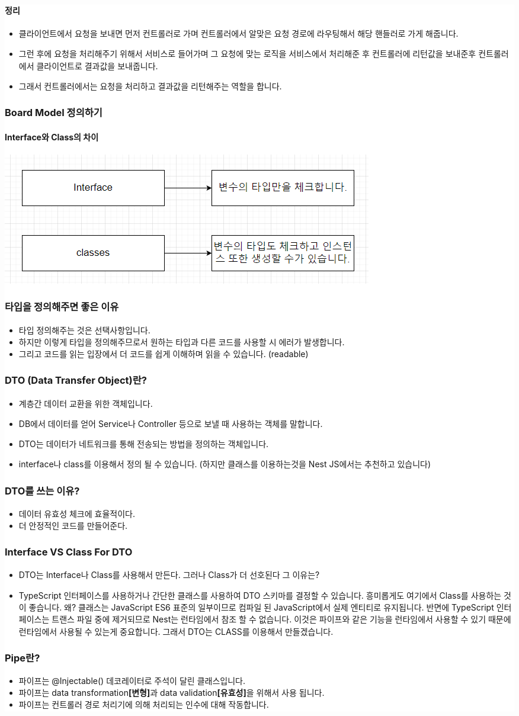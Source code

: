 #### 정리
- 클라이언트에서 요청을 보내면 먼저 컨트롤러로 가며 컨트롤러에서 알맞은 요청 경로에 
라우팅해서 해당 핸들러로 가게 해줍니다.

- 그런 후에 요청을 처리해주기 위해서 서비스로 들어가며 그 요청에 맞는 로직을 서비스에서 처리해준 후 컨트롤러에 리턴값을 보내준후 컨트롤러에서 클라이언트로 결과값을 보내줍니다. 

- 그래서 컨트롤러에서는 요청을 처리하고 결과값을 리턴해주는 역할을 합니다. 

### Board Model 정의하기

#### Interface와 Class의 차이
![](./img/Interface%2C%20Class.PNG)

### 타입을 정의해주면 좋은 이유
- 타입 정의해주는 것은 선택사항입니다. 
- 하지만 이렇게 타입을 정의해주므로서 원하는 타입과 다른 코드를 사용할 시 에러가 발생합니다. 
- 그리고 코드를 읽는 입장에서 더 코드를 쉽게 이해하며 읽을 수 있습니다. (readable)

### DTO (Data Transfer Object)란?
- 계층간 데이터 교환을 위한 객체입니다.
- DB에서 데이터를 얻어 Service나 Controller 등으로 보낼 때 사용하는 객체를 말합니다.

- DTO는 데이터가 네트워크를 통해 전송되는 방법을 정의하는 객체입니다.

- interface나 class를 이용해서 정의 될 수 있습니다. (하지만 클래스를 이용하는것을 Nest JS에서는 추천하고 있습니다)

### DTO를 쓰는 이유?
- 데이터 유효성 체크에 효율적이다.
- 더 안정적인 코드를 만들어준다. 

### Interface VS Class For DTO
- DTO는 Interface나 Class를 사용해서 만든다. 그러나 Class가 더 선호된다 그 이유는?

- TypeScript 인터페이스를 사용하거나 간단한 클래스를 사용하여 DTO 스키마를 결정할 수 있습니다. 흥미롭게도 여기에서 Class를 사용하는 것이 좋습니다. 왜? 클래스는 JavaScript ES6 표준의 일부이므로 컴파일 된 JavaScript에서 실제 엔티티로 유지됩니다. 반면에 TypeScript 인터페이스는 트랜스 파일 중에 제거되므로 Nest는 런타임에서 참조 할 수 없습니다.
이것은 파이프와 같은 기능을 런타임에서 사용할 수 있기 때문에  런타임에서 사용될 수 있는게 중요합니다. 그래서 DTO는 CLASS를 이용해서 만들겠습니다. 

### Pipe란?
- 파이프는 @Injectable() 데코레이터로 주석이 달린 클래스입니다. 
- 파이프는 data transformation<strong>[변형]</strong>과 data validation<strong>[유효성]</strong>을 위해서 사용 됩니다.
- 파이프는 컨트롤러 경로 처리기에 의해 처리되는 인수에 대해 작동합니다. 
